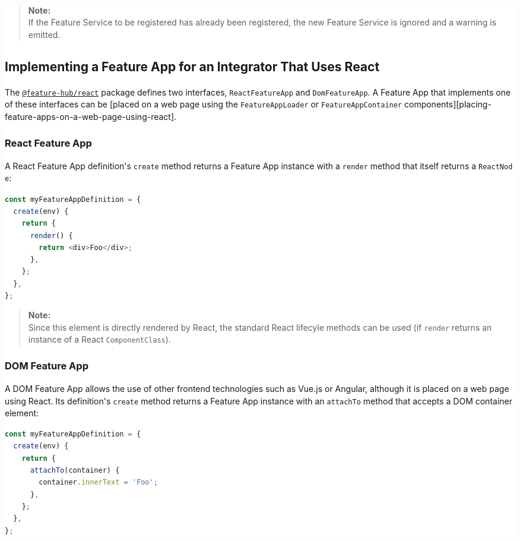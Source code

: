 > **Note:**  
> If the Feature Service to be registered has already been registered, the new
> Feature Service is ignored and a warning is emitted.

## Implementing a Feature App for an Integrator That Uses React

The [`@feature-hub/react`][react-api] package defines two interfaces,
`ReactFeatureApp` and `DomFeatureApp`. A Feature App that implements one of
these interfaces can be [placed on a web page using the `FeatureAppLoader` or
`FeatureAppContainer`
components][placing-feature-apps-on-a-web-page-using-react].

### React Feature App

A React Feature App definition's `create` method returns a Feature App instance
with a `render` method that itself returns a `ReactNode`:

```js
const myFeatureAppDefinition = {
  create(env) {
    return {
      render() {
        return <div>Foo</div>;
      },
    };
  },
};
```

> **Note:**  
> Since this element is directly rendered by React, the standard React lifecyle
> methods can be used (if `render` returns an instance of a React
> `ComponentClass`).

### DOM Feature App

A DOM Feature App allows the use of other frontend technologies such as Vue.js
or Angular, although it is placed on a web page using React. Its definition's
`create` method returns a Feature App instance with an `attachTo` method that
accepts a DOM container element:

```js
const myFeatureAppDefinition = {
  create(env) {
    return {
      attachTo(container) {
        container.innerText = 'Foo';
      },
    };
  },
};
```


[feature-app-in-feature-app]: /docs/guides/feature-app-in-feature-app
[feature-app-loader-base-url]: /docs/guides/integrating-the-feature-hub#baseurl
[module-loader]: /docs/guides/integrating-the-feature-hub#module-loader
[server-side-rendering]: /docs/guides/server-side-rendering
[sharing-npm-dependencies]: /docs/guides/sharing-npm-dependencies
[feature-service-create]: /docs/guides/writing-a-feature-service#create
[async-ssr-manager-api]: /api/modules/async_ssr_manager.html
[dom-api]: /api/modules/dom.html
[react-api]: /api/modules/react.html
[semver]: https://semver.org
[semver-tilde-range]: https://docs.npmjs.com/misc/semver#tilde-ranges-123-12-1
[issue-245]: https://github.com/sinnerschrader/feature-hub/issues/245
[module-federation]: https://webpack.js.org/concepts/module-federation/